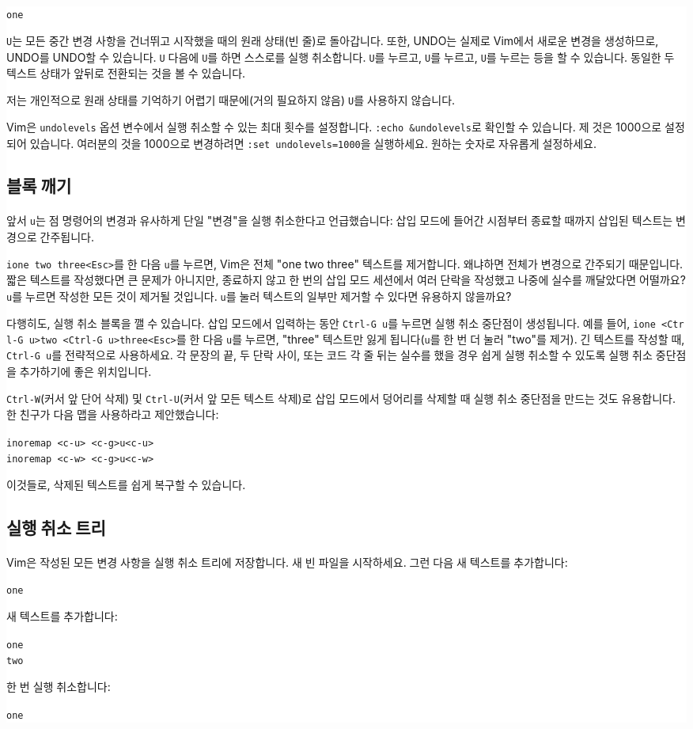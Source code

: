 ```
one

```

`U`는 모든 중간 변경 사항을 건너뛰고 시작했을 때의 원래 상태(빈 줄)로 돌아갑니다. 또한, UNDO는 실제로 Vim에서 새로운 변경을 생성하므로, UNDO를 UNDO할 수 있습니다. `U` 다음에 `U`를 하면 스스로를 실행 취소합니다. `U`를 누르고, `U`를 누르고, `U`를 누르는 등을 할 수 있습니다. 동일한 두 텍스트 상태가 앞뒤로 전환되는 것을 볼 수 있습니다.

저는 개인적으로 원래 상태를 기억하기 어렵기 때문에(거의 필요하지 않음) `U`를 사용하지 않습니다.

Vim은 `undolevels` 옵션 변수에서 실행 취소할 수 있는 최대 횟수를 설정합니다. `:echo &undolevels`로 확인할 수 있습니다. 제 것은 1000으로 설정되어 있습니다. 여러분의 것을 1000으로 변경하려면 `:set undolevels=1000`을 실행하세요. 원하는 숫자로 자유롭게 설정하세요.

## 블록 깨기

앞서 `u`는 점 명령어의 변경과 유사하게 단일 "변경"을 실행 취소한다고 언급했습니다: 삽입 모드에 들어간 시점부터 종료할 때까지 삽입된 텍스트는 변경으로 간주됩니다.

`ione two three<Esc>`를 한 다음 `u`를 누르면, Vim은 전체 "one two three" 텍스트를 제거합니다. 왜냐하면 전체가 변경으로 간주되기 때문입니다. 짧은 텍스트를 작성했다면 큰 문제가 아니지만, 종료하지 않고 한 번의 삽입 모드 세션에서 여러 단락을 작성했고 나중에 실수를 깨달았다면 어떨까요? `u`를 누르면 작성한 모든 것이 제거될 것입니다. `u`를 눌러 텍스트의 일부만 제거할 수 있다면 유용하지 않을까요?

다행히도, 실행 취소 블록을 깰 수 있습니다. 삽입 모드에서 입력하는 동안 `Ctrl-G u`를 누르면 실행 취소 중단점이 생성됩니다. 예를 들어, `ione <Ctrl-G u>two <Ctrl-G u>three<Esc>`를 한 다음 `u`를 누르면, "three" 텍스트만 잃게 됩니다(`u`를 한 번 더 눌러 "two"를 제거). 긴 텍스트를 작성할 때, `Ctrl-G u`를 전략적으로 사용하세요. 각 문장의 끝, 두 단락 사이, 또는 코드 각 줄 뒤는 실수를 했을 경우 쉽게 실행 취소할 수 있도록 실행 취소 중단점을 추가하기에 좋은 위치입니다.

`Ctrl-W`(커서 앞 단어 삭제) 및 `Ctrl-U`(커서 앞 모든 텍스트 삭제)로 삽입 모드에서 덩어리를 삭제할 때 실행 취소 중단점을 만드는 것도 유용합니다. 한 친구가 다음 맵을 사용하라고 제안했습니다:

```
inoremap <c-u> <c-g>u<c-u>
inoremap <c-w> <c-g>u<c-w>
```

이것들로, 삭제된 텍스트를 쉽게 복구할 수 있습니다.

## 실행 취소 트리

Vim은 작성된 모든 변경 사항을 실행 취소 트리에 저장합니다. 새 빈 파일을 시작하세요. 그런 다음 새 텍스트를 추가합니다:

```
one

```

새 텍스트를 추가합니다:

```
one
two
```

한 번 실행 취소합니다:

```
one

```
